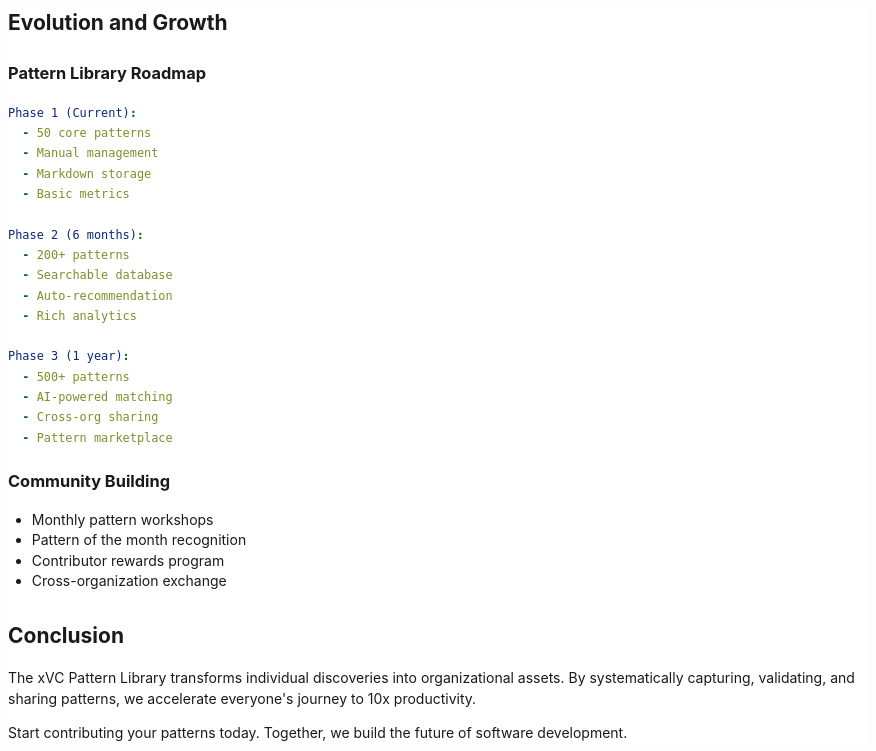 ## Evolution and Growth

### Pattern Library Roadmap
```yaml
Phase 1 (Current):
  - 50 core patterns
  - Manual management
  - Markdown storage
  - Basic metrics

Phase 2 (6 months):
  - 200+ patterns
  - Searchable database
  - Auto-recommendation
  - Rich analytics

Phase 3 (1 year):
  - 500+ patterns
  - AI-powered matching
  - Cross-org sharing
  - Pattern marketplace
```

### Community Building
- Monthly pattern workshops
- Pattern of the month recognition
- Contributor rewards program
- Cross-organization exchange

## Conclusion

The xVC Pattern Library transforms individual discoveries into organizational assets. By systematically capturing, validating, and sharing patterns, we accelerate everyone's journey to 10x productivity.

Start contributing your patterns today. Together, we build the future of software development.